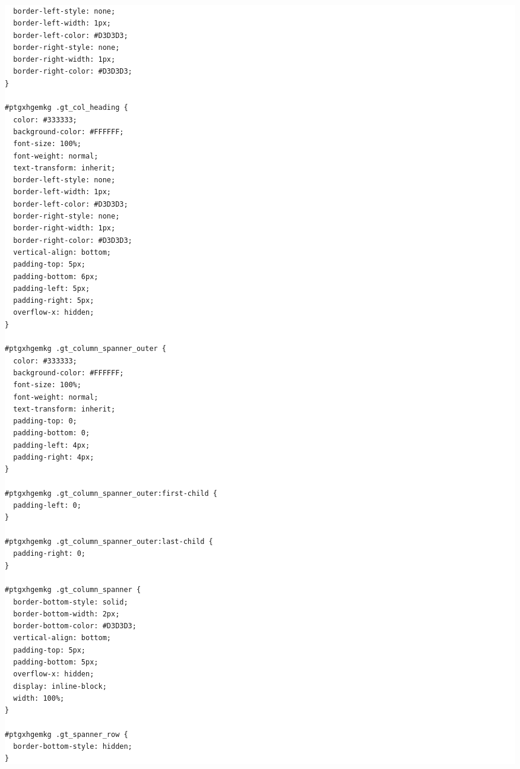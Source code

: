 ```{=html}
  border-left-style: none;
  border-left-width: 1px;
  border-left-color: #D3D3D3;
  border-right-style: none;
  border-right-width: 1px;
  border-right-color: #D3D3D3;
}

#ptgxhgemkg .gt_col_heading {
  color: #333333;
  background-color: #FFFFFF;
  font-size: 100%;
  font-weight: normal;
  text-transform: inherit;
  border-left-style: none;
  border-left-width: 1px;
  border-left-color: #D3D3D3;
  border-right-style: none;
  border-right-width: 1px;
  border-right-color: #D3D3D3;
  vertical-align: bottom;
  padding-top: 5px;
  padding-bottom: 6px;
  padding-left: 5px;
  padding-right: 5px;
  overflow-x: hidden;
}

#ptgxhgemkg .gt_column_spanner_outer {
  color: #333333;
  background-color: #FFFFFF;
  font-size: 100%;
  font-weight: normal;
  text-transform: inherit;
  padding-top: 0;
  padding-bottom: 0;
  padding-left: 4px;
  padding-right: 4px;
}

#ptgxhgemkg .gt_column_spanner_outer:first-child {
  padding-left: 0;
}

#ptgxhgemkg .gt_column_spanner_outer:last-child {
  padding-right: 0;
}

#ptgxhgemkg .gt_column_spanner {
  border-bottom-style: solid;
  border-bottom-width: 2px;
  border-bottom-color: #D3D3D3;
  vertical-align: bottom;
  padding-top: 5px;
  padding-bottom: 5px;
  overflow-x: hidden;
  display: inline-block;
  width: 100%;
}

#ptgxhgemkg .gt_spanner_row {
  border-bottom-style: hidden;
}
```